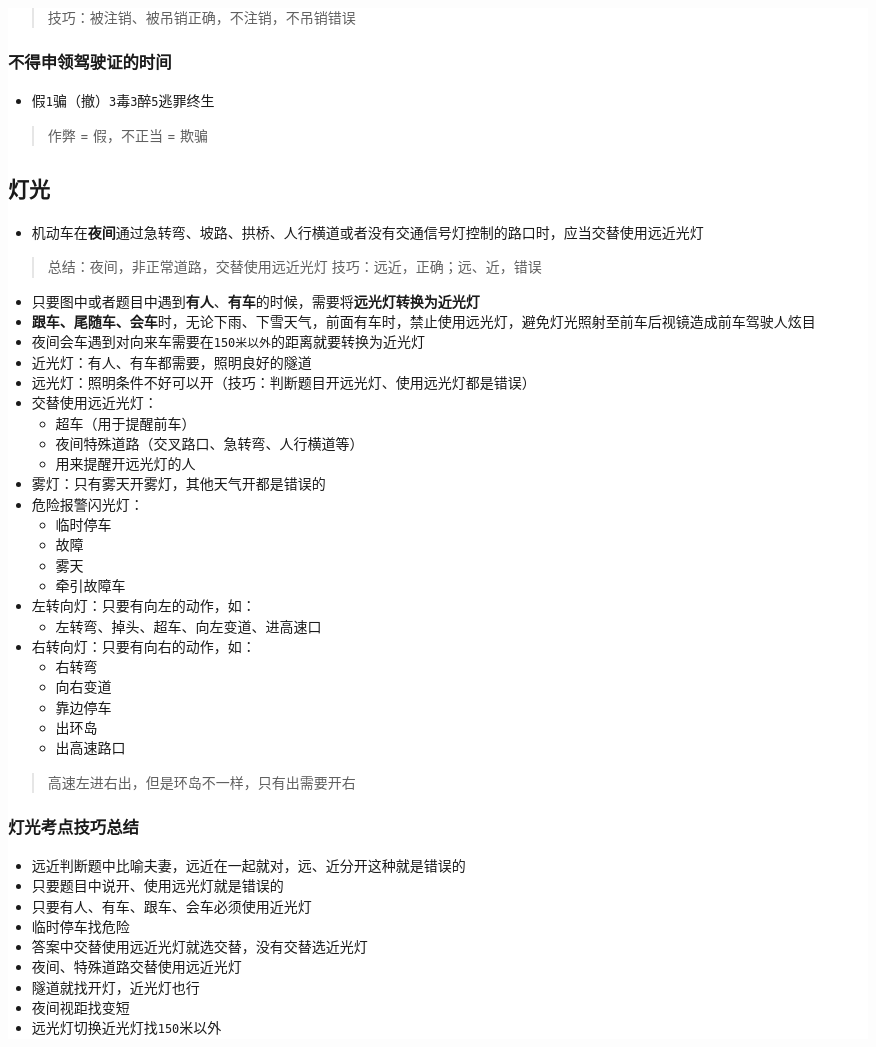 > 技巧：被注销、被吊销正确，不注销，不吊销错误

### 不得申领驾驶证的时间

- 假`1`骗（撤）`3`毒`3`醉`5`逃罪终生

> 作弊 = 假，不正当 = 欺骗

## 灯光

- 机动车在**夜间**通过急转弯、坡路、拱桥、人行横道或者没有交通信号灯控制的路口时，应当交替使用远近光灯

> 总结：夜间，非正常道路，交替使用远近光灯
> 技巧：远近，正确；远、近，错误

- 只要图中或者题目中遇到**有人**、**有车**的时候，需要将**远光灯转换为近光灯**
- **跟车、尾随车、会车**时，无论下雨、下雪天气，前面有车时，禁止使用远光灯，避免灯光照射至前车后视镜造成前车驾驶人炫目
- 夜间会车遇到对向来车需要在`150米以外`的距离就要转换为近光灯
- 近光灯：有人、有车都需要，照明良好的隧道
- 远光灯：照明条件不好可以开（技巧：判断题目开远光灯、使用远光灯都是错误）
- 交替使用远近光灯：
  - 超车（用于提醒前车）
  - 夜间特殊道路（交叉路口、急转弯、人行横道等）
  - 用来提醒开远光灯的人
- 雾灯：只有雾天开雾灯，其他天气开都是错误的
- 危险报警闪光灯：
  - 临时停车
  - 故障
  - 雾天
  - 牵引故障车
- 左转向灯：只要有向左的动作，如：
  - 左转弯、掉头、超车、向左变道、进高速口
- 右转向灯：只要有向右的动作，如：
  - 右转弯
  - 向右变道
  - 靠边停车
  - 出环岛
  - 出高速路口

> 高速左进右出，但是环岛不一样，只有出需要开右

### 灯光考点技巧总结

- 远近判断题中比喻夫妻，远近在一起就对，远、近分开这种就是错误的
- 只要题目中说开、使用远光灯就是错误的
- 只要有人、有车、跟车、会车必须使用近光灯
- 临时停车找危险
- 答案中交替使用远近光灯就选交替，没有交替选近光灯
- 夜间、特殊道路交替使用远近光灯
- 隧道就找开灯，近光灯也行
- 夜间视距找变短
- 远光灯切换近光灯找`150`米以外
